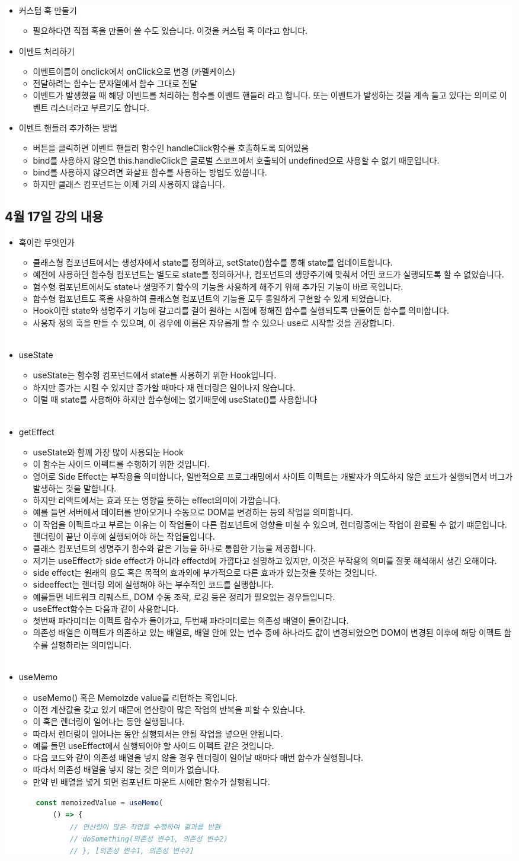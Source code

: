 - 커스텀 훅 만들기
    - 필요하다면 직접 훅을 만들어 쓸 수도 있습니다. 이것을 커스텀 훅 이라고 합니다.

- 이벤트 처리하기
    - 이벤트이름이 onclick에서 onClick으로 변경 (카멜케이스)
    - 전달하려는 함수는 문자열에서 함수 그대로 전달
    - 이벤트가 발생했을 때 해당 이벤트를 처리하는 함수를 이벤트 핸들러 라고 합니다. 또는 이벤트가 발생하는 것을 계속 들고 있다는 의미로 이벤트 리스너라고 부르기도 합니다.

- 이벤트 핸들러 추가하는 방법
    - 버튼을 클릭하면 이벤트 핸들러 함수인 handleClick함수를 호출하도록 되어있음
    - bind를 사용하지 않으면 this.handleClick은 글로벌 스코프에서 호출되어 undefined으로 사용할 수 없기 때문입니다.
    - bind를 사용하지 않으려면 화살표 함수를 사용하는 방법도 있씁니다.
    - 하지만 클래스 컴포넌트는 이제 거의 사용하지 않습니다.



## 4월 17일 강의 내용

- 훅이란 무엇인가
    - 클래스형 컴포넌트에서는 생성자에서 state를 정의하고, setState()함수를 통해 state를 업데이트합니다.
    - 예전에 사용하던 함수형 컴포넌트는 별도로 state를 정의하거나, 컴포넌트의 생먕주기에 맞춰서 어떤 코드가 실행되도록 할 수 없었습니다.  
    - 험수형 컴포넌트에서도 state나 생명주기 함수의 기능을 사용하게 해주기 위해 추가된 기능이 바로 훅입니다.
    - 함수형 컴포넌트도 훅을 사용하여 클래스형 컴포넌트의 기능을 모두 통일하게 구현할 수 있게 되었습니다.
    - Hook이란 state와 생명주기 기능에 갈고리를 걸어 원하는 시점에 정해진 함수를 실행되도록 만들어둔 함수를 의미합니다.
    - 사용자 정의 훅을 만들 수 있으며, 이 경우에 이름은 자유롭게 할 수 있으나 use로 시작할 것을 권장합니다.  
    <br>

- useState
    - useState는 함수형 컴포넌트에서 state를 사용하기 위한 Hook입니다.
    - 하지만 증가는 시킬 수 있지만 증가할 때마다 재 렌더링은 일어나지 않습니다.
    - 이럴 때 state를 사용해야 하지만 함수형에는 없기때문에 useState()를 사용합니다  
    <br>
    
- getEffect
    - useState와 함께 가장 많이 사용되눈 Hook
    - 이 함수는 사이드 이펙트를 수행하기 위한 것입니다.
    - 영어로 Side Effect는 부작용을 의미합니다, 일반적으로 프로그래밍에서 사이트 이펙트는 개발자가 의도하지 않은 코드가 실행되면서 버그가 발생하는 것을 말합니다.
    - 하지만 리액트에서는 효과 또는 영향을 뜻하는 effect의미에 가깝습니다.
    - 예를 들면 서버에서 데이터를 받아오거나 수동으로 DOM을 변경하는 등의 작업을 의미합니다.
    - 이 작업을 이펙트라고 부르는 이유는 이 작업들이 다른 컴포넌트에 영향을 미칠 수 있으며, 렌더링중에는 작업이 완료될 수 없기 떄문입니다. 렌더링이 끝난 이후에 실행되어야 하는 작업들입니다.
    - 클래스 컴포넌트의 생명주기 함수와 같은 기능을 하나로 통합한 기능을 제공합니다.
    - 저기는 useEffect가 side effect가 아니라 effectd에 가깝다고 설명하고 있지만, 이것은 부작용의 의미를 잘못 해석해서 생긴 오해이다.
    - side effect는 원래의 용도 혹은 목적의 효과외에 부가적으로 다른 효과가 있는것을 뜻하는 것입니다.
    - sideeffect는 렌더링 외에 실행해야 하는 부수적인 코드를 실행합니다.
    - 예를들면 네트워크 리퀘스트, DOM 수동 조작, 로깅 등은 정리가 필요없는 경우들입니다.
    - useEffect함수는 다음과 같이 사용합니다.
    - 첫번째 파라미터는 이펙트 람수가 들어가고, 두번째 파라미터로는 의존성 배열이 들어갑니다.
    - 의존성 배열은 이펙트가 의존하고 있는 배열로, 배열 안에 있는 변수 중에 하나라도 값이 변경되었으면  DOM이 변경된 이후에 해당 이펙트 함수를 실행하라는 의미입니다.  
    <br>

- useMemo
    - useMemo() 혹은 Memoizde value를 리턴하는 훅입니다.
    - 이전 계산값을 갖고 있기 때문에 연산량이 많은 작업의 반복을 피할 수 있습니다.
    - 이 훅은 렌더링이 일어나는 동안 실행됩니다.
    - 따라서 렌더링이 일어나는 동안 실행되서는 안될 작업을 넣으면 안됩니다.
    - 예를 들면 useEffect에서 실행되어야 할 사이드 이펙트 같은 것입니다.
    - 다음 코드와 같이 의존성 배열을 넣지 않을 경우 렌더링이 일어날 때마다 매번 함수가 실행됩니다.
    - 따라서 의존성 배열을 넣지 않는 것은 의미가 없습니다.
    - 만약 빈 배열을 넣게 되면 컴포넌트 마운트 시에만 함수가 실행됩니다.
    ``` JavaScript 
        const memoizedValue = useMemo(
            () => {
                // 연산량이 많은 작업을 수행하여 결과를 반환
                // doSomething(의존성 변수1, 의존성 변수2)
                // }, [의존성 변수1, 의존성 변수2]